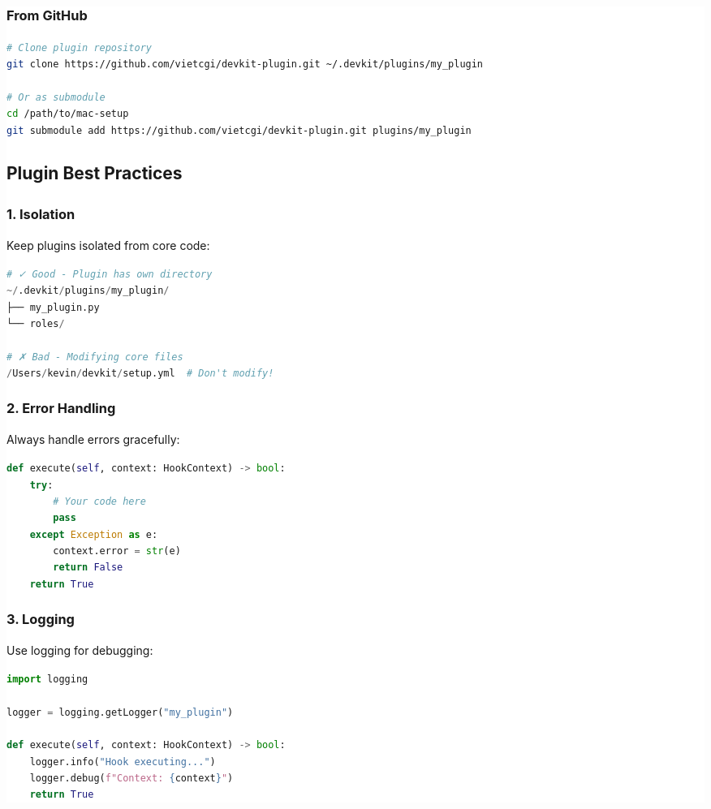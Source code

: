 ### From GitHub

```bash
# Clone plugin repository
git clone https://github.com/vietcgi/devkit-plugin.git ~/.devkit/plugins/my_plugin

# Or as submodule
cd /path/to/mac-setup
git submodule add https://github.com/vietcgi/devkit-plugin.git plugins/my_plugin
```

## Plugin Best Practices

### 1. Isolation

Keep plugins isolated from core code:

```python
# ✓ Good - Plugin has own directory
~/.devkit/plugins/my_plugin/
├── my_plugin.py
└── roles/

# ✗ Bad - Modifying core files
/Users/kevin/devkit/setup.yml  # Don't modify!
```

### 2. Error Handling

Always handle errors gracefully:

```python
def execute(self, context: HookContext) -> bool:
    try:
        # Your code here
        pass
    except Exception as e:
        context.error = str(e)
        return False
    return True
```

### 3. Logging

Use logging for debugging:

```python
import logging

logger = logging.getLogger("my_plugin")

def execute(self, context: HookContext) -> bool:
    logger.info("Hook executing...")
    logger.debug(f"Context: {context}")
    return True
```
